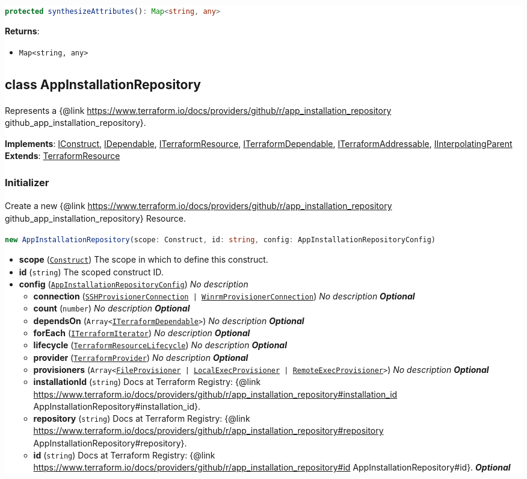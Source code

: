 

```ts
protected synthesizeAttributes(): Map<string, any>
```


__Returns__:
* <code>Map<string, any></code>



## class AppInstallationRepository  <a id="cdktf-provider-github-appinstallationrepository"></a>

Represents a {@link https://www.terraform.io/docs/providers/github/r/app_installation_repository github_app_installation_repository}.

__Implements__: [IConstruct](#constructs-iconstruct), [IDependable](#constructs-idependable), [ITerraformResource](#cdktf-iterraformresource), [ITerraformDependable](#cdktf-iterraformdependable), [ITerraformAddressable](#cdktf-iterraformaddressable), [IInterpolatingParent](#cdktf-iinterpolatingparent)
__Extends__: [TerraformResource](#cdktf-terraformresource)

### Initializer


Create a new {@link https://www.terraform.io/docs/providers/github/r/app_installation_repository github_app_installation_repository} Resource.

```ts
new AppInstallationRepository(scope: Construct, id: string, config: AppInstallationRepositoryConfig)
```

* **scope** (<code>[Construct](#constructs-construct)</code>)  The scope in which to define this construct.
* **id** (<code>string</code>)  The scoped construct ID.
* **config** (<code>[AppInstallationRepositoryConfig](#cdktf-provider-github-appinstallationrepositoryconfig)</code>)  *No description*
  * **connection** (<code>[SSHProvisionerConnection](#cdktf-sshprovisionerconnection) &#124; [WinrmProvisionerConnection](#cdktf-winrmprovisionerconnection)</code>)  *No description* __*Optional*__
  * **count** (<code>number</code>)  *No description* __*Optional*__
  * **dependsOn** (<code>Array<[ITerraformDependable](#cdktf-iterraformdependable)></code>)  *No description* __*Optional*__
  * **forEach** (<code>[ITerraformIterator](#cdktf-iterraformiterator)</code>)  *No description* __*Optional*__
  * **lifecycle** (<code>[TerraformResourceLifecycle](#cdktf-terraformresourcelifecycle)</code>)  *No description* __*Optional*__
  * **provider** (<code>[TerraformProvider](#cdktf-terraformprovider)</code>)  *No description* __*Optional*__
  * **provisioners** (<code>Array<[FileProvisioner](#cdktf-fileprovisioner) &#124; [LocalExecProvisioner](#cdktf-localexecprovisioner) &#124; [RemoteExecProvisioner](#cdktf-remoteexecprovisioner)></code>)  *No description* __*Optional*__
  * **installationId** (<code>string</code>)  Docs at Terraform Registry: {@link https://www.terraform.io/docs/providers/github/r/app_installation_repository#installation_id AppInstallationRepository#installation_id}. 
  * **repository** (<code>string</code>)  Docs at Terraform Registry: {@link https://www.terraform.io/docs/providers/github/r/app_installation_repository#repository AppInstallationRepository#repository}. 
  * **id** (<code>string</code>)  Docs at Terraform Registry: {@link https://www.terraform.io/docs/providers/github/r/app_installation_repository#id AppInstallationRepository#id}. __*Optional*__
